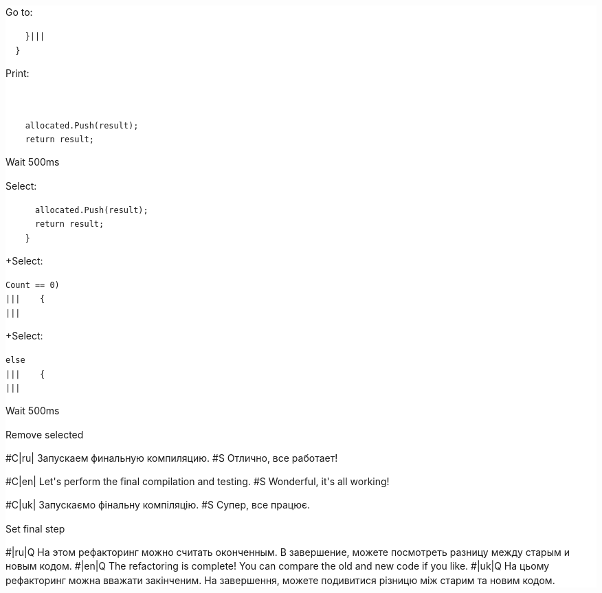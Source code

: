 Go to:
```
    }|||
  }
```

Print:
```


    allocated.Push(result);
    return result;
```

Wait 500ms

Select:
```
      allocated.Push(result);
      return result;
    }

```
+Select:
```
Count == 0)
|||    {
|||
```
+Select:
```
else
|||    {
|||
```

Wait 500ms

Remove selected

#C|ru| Запускаем финальную компиляцию.
#S Отлично, все работает!

#C|en| Let's perform the final compilation and testing.
#S Wonderful, it's all working!

#C|uk| Запускаємо фінальну компіляцію.
#S Супер, все працює.

Set final step

#|ru|Q На этом рефакторинг можно считать оконченным. В завершение, можете посмотреть разницу между старым и новым кодом.
#|en|Q The refactoring is complete! You can compare the old and new code if you like.
#|uk|Q На цьому рефакторинг можна вважати закінченим. На завершення, можете подивитися різницю між старим та новим кодом.